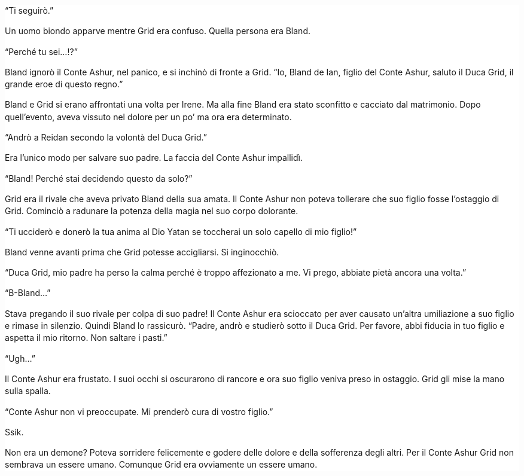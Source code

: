 
“Ti seguirò.”


Un uomo biondo apparve mentre Grid era confuso. Quella persona era Bland.


“Perché tu sei…!?”


Bland ignorò il Conte Ashur, nel panico, e si inchinò di fronte a Grid. “Io, Bland de Ian, figlio del Conte Ashur, saluto il Duca Grid, il grande eroe di questo regno.”


Bland e Grid si erano affrontati una volta per Irene. Ma alla fine Bland era stato sconfitto e cacciato dal matrimonio. Dopo quell’evento, aveva vissuto nel dolore per un po’ ma ora era determinato.


“Andrò a Reidan secondo la volontà del Duca Grid.”


Era l’unico modo per salvare suo padre. La faccia del Conte Ashur impallidì.


“Bland! Perché stai decidendo questo da solo?”


Grid era il rivale che aveva privato Bland della sua amata. Il Conte Ashur non poteva tollerare che suo figlio fosse l’ostaggio di Grid. Cominciò a radunare la potenza della magia nel suo corpo dolorante.


“Ti ucciderò e donerò la tua anima al Dio Yatan se toccherai un solo capello di mio figlio!”


Bland venne avanti prima che Grid potesse accigliarsi. Si inginocchiò.


“Duca Grid, mio padre ha perso la calma perché è troppo affezionato a me. Vi prego, abbiate pietà ancora una volta.”


“B-Bland…”


Stava pregando il suo rivale per colpa di suo padre! Il Conte Ashur era scioccato per aver causato un’altra umiliazione a suo figlio e rimase in silenzio. Quindi Bland lo rassicurò. “Padre, andrò e studierò sotto il Duca Grid. Per favore, abbi fiducia in tuo figlio e aspetta il mio ritorno. Non saltare i pasti.”


“Ugh…”


Il Conte Ashur era frustato. I suoi occhi si oscurarono di rancore e ora suo figlio veniva preso in ostaggio. Grid gli mise la mano sulla spalla.


“Conte Ashur non vi preoccupate. Mi prenderò cura di vostro figlio.”


Ssik.


Non era un demone? Poteva sorridere felicemente e godere delle dolore e della sofferenza degli altri. Per il Conte Ashur Grid non sembrava un essere umano. Comunque Grid era ovviamente un essere umano.

